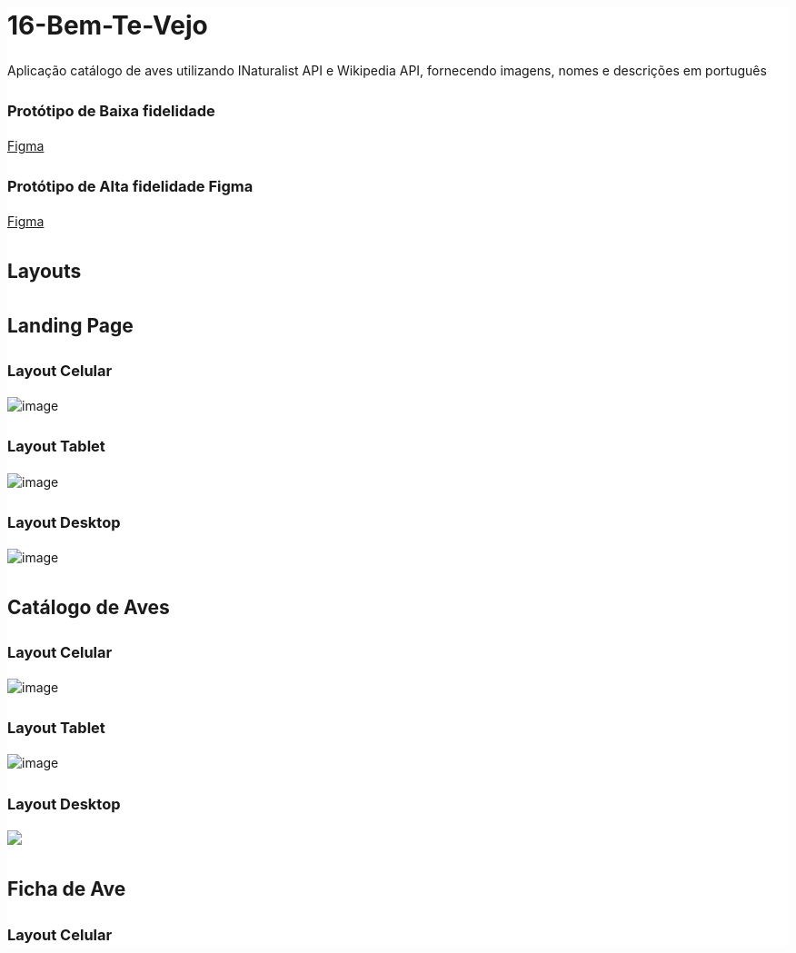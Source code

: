 ﻿# 16-Bem-Te-Vejo

Aplicação catálogo de aves utilizando INaturalist API e Wikipedia API, fornecendo imagens, nomes e descrições em português

### Protótipo de Baixa fidelidade
[Figma](https://www.figma.com/design/ycp2IkoPZe8kOGiBL8SQbo/Consumo-APIs---Wireframe?node-id=0-1&t=irrvZ9UQRfaMPUwL-1)
### Protótipo de Alta fidelidade Figma
[Figma](https://www.figma.com/design/5k5kf1eNLdeLnXBjt3h3N8/Consumo-APIs--Prot%C3%B3tipo?node-id=0-1&t=oJ15cDPQSCeKbzRH-1)


## Layouts

## Landing Page

### Layout Celular

<img width="397" height="860" alt="image" src="https://github.com/user-attachments/assets/b63fbc60-cbd3-43dd-8138-b08021b85f9e" />

### Layout Tablet

<img width="573" height="825" alt="image" src="https://github.com/user-attachments/assets/e5aa95dd-2b47-4554-a5cc-42f2a2e41b35" />

### Layout Desktop

<img width="1083" height="766" alt="image" src="https://github.com/user-attachments/assets/2bd65c4c-d76f-4522-b2de-562a4a88aa23" />

## Catálogo de Aves

### Layout Celular

<img width="397" height="861" alt="image" src="https://github.com/user-attachments/assets/345eebde-1d10-48a3-ae80-88bf24f07b30" />

### Layout Tablet

<img width="572" height="765" alt="image" src="https://github.com/user-attachments/assets/1cf5c265-4cbc-4904-81f2-2c3697331065" />


### Layout Desktop

![](./preview/PreviewDesktop.png)

## Ficha de Ave

### Layout Celular
